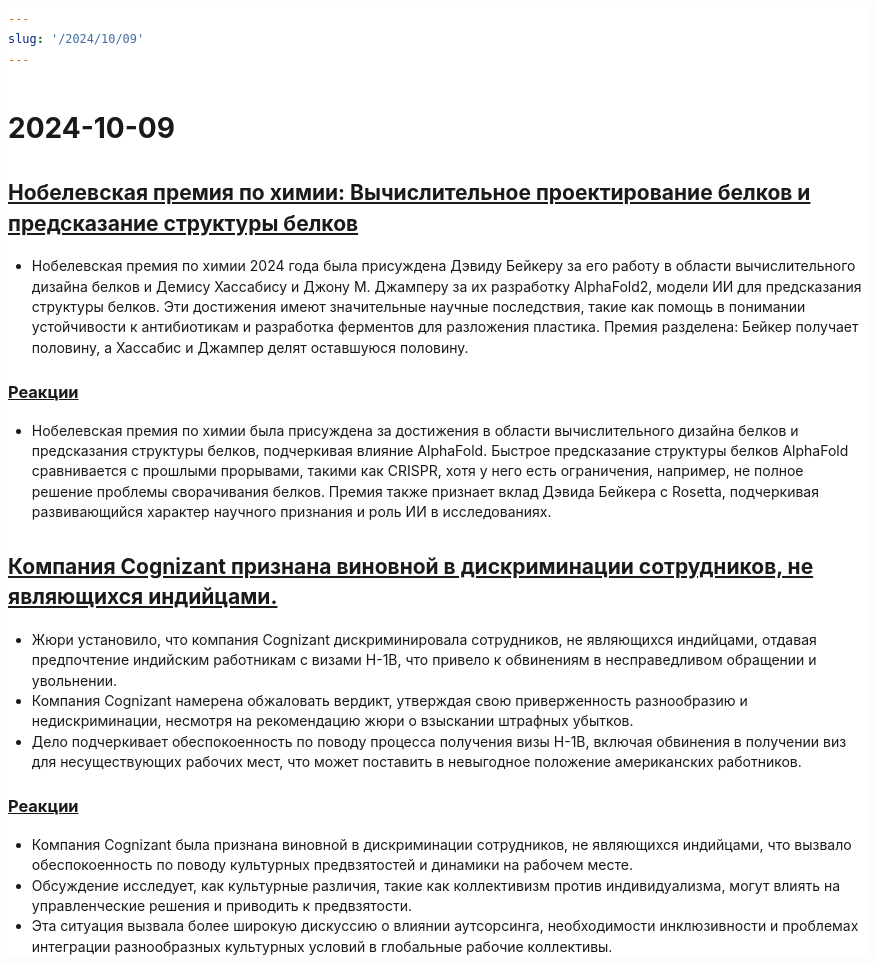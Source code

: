 ```yaml
---
slug: '/2024/10/09'
---
```


# 2024-10-09

## [Нобелевская премия по химии: Вычислительное проектирование белков и предсказание структуры белков](https://www.nobelprize.org/prizes/chemistry/2024/press-release/)

- Нобелевская премия по химии 2024 года была присуждена Дэвиду Бейкеру за его работу в области вычислительного дизайна белков и Демису Хассабису и Джону М. Джамперу за их разработку AlphaFold2, модели ИИ для предсказания структуры белков. Эти достижения имеют значительные научные последствия, такие как помощь в понимании устойчивости к антибиотикам и разработка ферментов для разложения пластика. Премия разделена: Бейкер получает половину, а Хассабис и Джампер делят оставшуюся половину.

### [Реакции](https://news.ycombinator.com/item?id=41786101)

- Нобелевская премия по химии была присуждена за достижения в области вычислительного дизайна белков и предсказания структуры белков, подчеркивая влияние AlphaFold. Быстрое предсказание структуры белков AlphaFold сравнивается с прошлыми прорывами, такими как CRISPR, хотя у него есть ограничения, например, не полное решение проблемы сворачивания белков. Премия также признает вклад Дэвида Бейкера с Rosetta, подчеркивая развивающийся характер научного признания и роль ИИ в исследованиях.

## [Компания Cognizant признана виновной в дискриминации сотрудников, не являющихся индийцами.](https://www.siliconvalley.com/2024/10/07/h-1b-visa-company-supplying-thousands-of-tech-workers-to-silicon-valley-discriminated-against-non-indians-jury-finds/)

- Жюри установило, что компания Cognizant дискриминировала сотрудников, не являющихся индийцами, отдавая предпочтение индийским работникам с визами H-1B, что привело к обвинениям в несправедливом обращении и увольнении.
- Компания Cognizant намерена обжаловать вердикт, утверждая свою приверженность разнообразию и недискриминации, несмотря на рекомендацию жюри о взыскании штрафных убытков.
- Дело подчеркивает обеспокоенность по поводу процесса получения визы H-1B, включая обвинения в получении виз для несуществующих рабочих мест, что может поставить в невыгодное положение американских работников.

### [Реакции](https://news.ycombinator.com/item?id=41785265)

- Компания Cognizant была признана виновной в дискриминации сотрудников, не являющихся индийцами, что вызвало обеспокоенность по поводу культурных предвзятостей и динамики на рабочем месте.
- Обсуждение исследует, как культурные различия, такие как коллективизм против индивидуализма, могут влиять на управленческие решения и приводить к предвзятости.
- Эта ситуация вызвала более широкую дискуссию о влиянии аутсорсинга, необходимости инклюзивности и проблемах интеграции разнообразных культурных условий в глобальные рабочие коллективы.
